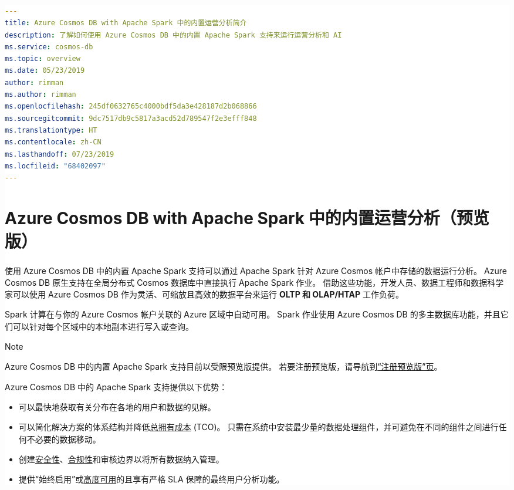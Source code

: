 ```yaml
---
title: Azure Cosmos DB with Apache Spark 中的内置运营分析简介
description: 了解如何使用 Azure Cosmos DB 中的内置 Apache Spark 支持来运行运营分析和 AI
ms.service: cosmos-db
ms.topic: overview
ms.date: 05/23/2019
author: rimman
ms.author: rimman
ms.openlocfilehash: 245df0632765c4000bdf5da3e428187d2b068866
ms.sourcegitcommit: 9dc7517db9c5817a3acd52d789547f2e3efff848
ms.translationtype: HT
ms.contentlocale: zh-CN
ms.lasthandoff: 07/23/2019
ms.locfileid: "68402097"
---
```

# <a name="built-in-operational-analytics-in-azure-cosmos-db-with-apache-spark-preview"></a>Azure Cosmos DB with Apache Spark 中的内置运营分析（预览版） 

使用 Azure Cosmos DB 中的内置 Apache Spark 支持可以通过 Apache Spark 针对 Azure Cosmos 帐户中存储的数据运行分析。 Azure Cosmos DB 原生支持在全局分布式 Cosmos 数据库中直接执行 Apache Spark 作业。 借助这些功能，开发人员、数据工程师和数据科学家可以使用 Azure Cosmos DB 作为灵活、可缩放且高效的数据平台来运行 **OLTP 和 OLAP/HTAP** 工作负荷。 

Spark 计算在与你的 Azure Cosmos 帐户关联的 Azure 区域中自动可用。 Spark 作业使用 Azure Cosmos DB 的多主数据库功能，并且它们可以针对每个区域中的本地副本进行写入或查询。 

> [!NOTE]
> Azure Cosmos DB 中的内置 Apache Spark 支持目前以受限预览版提供。 若要注册预览版，请导航到[“注册预览版”页](https://portal.azure.com/?feature.customportal=false#create/Microsoft.DocumentDB)。 

Azure Cosmos DB 中的 Apache Spark 支持提供以下优势：

* 可以最快地获取有关分布在各地的用户和数据的见解。

* 可以简化解决方案的体系结构并降低[总拥有成本](total-cost-ownership.md) (TCO)。 只需在系统中安装最少量的数据处理组件，并可避免在不同的组件之间进行任何不必要的数据移动。

* 创建[安全性](secure-access-to-data.md)、[合规性](compliance.md)和审核边界以将所有数据纳入管理。

* 提供“始终启用”或[高度可用](high-availability.md)的且享有严格 SLA 保障的最终用户分析功能。
